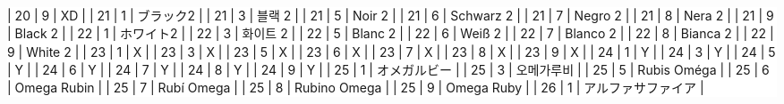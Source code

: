 | 20         | 9                 | XD                 |
| 21         | 1                 | ブラック2              |
| 21         | 3                 | 블랙 2               |
| 21         | 5                 | Noir 2             |
| 21         | 6                 | Schwarz 2          |
| 21         | 7                 | Negro 2            |
| 21         | 8                 | Nera 2             |
| 21         | 9                 | Black 2            |
| 22         | 1                 | ホワイト2              |
| 22         | 3                 | 화이트 2              |
| 22         | 5                 | Blanc 2            |
| 22         | 6                 | Weiß 2             |
| 22         | 7                 | Blanco 2           |
| 22         | 8                 | Bianca 2           |
| 22         | 9                 | White 2            |
| 23         | 1                 | X                  |
| 23         | 3                 | X                  |
| 23         | 5                 | X                  |
| 23         | 6                 | X                  |
| 23         | 7                 | X                  |
| 23         | 8                 | X                  |
| 23         | 9                 | X                  |
| 24         | 1                 | Y                  |
| 24         | 3                 | Y                  |
| 24         | 5                 | Y                  |
| 24         | 6                 | Y                  |
| 24         | 7                 | Y                  |
| 24         | 8                 | Y                  |
| 24         | 9                 | Y                  |
| 25         | 1                 | オメガルビー             |
| 25         | 3                 | 오메가루비              |
| 25         | 5                 | Rubis Oméga        |
| 25         | 6                 | Omega Rubin        |
| 25         | 7                 | Rubí Omega         |
| 25         | 8                 | Rubino Omega       |
| 25         | 9                 | Omega Ruby         |
| 26         | 1                 | アルファサファイア          |